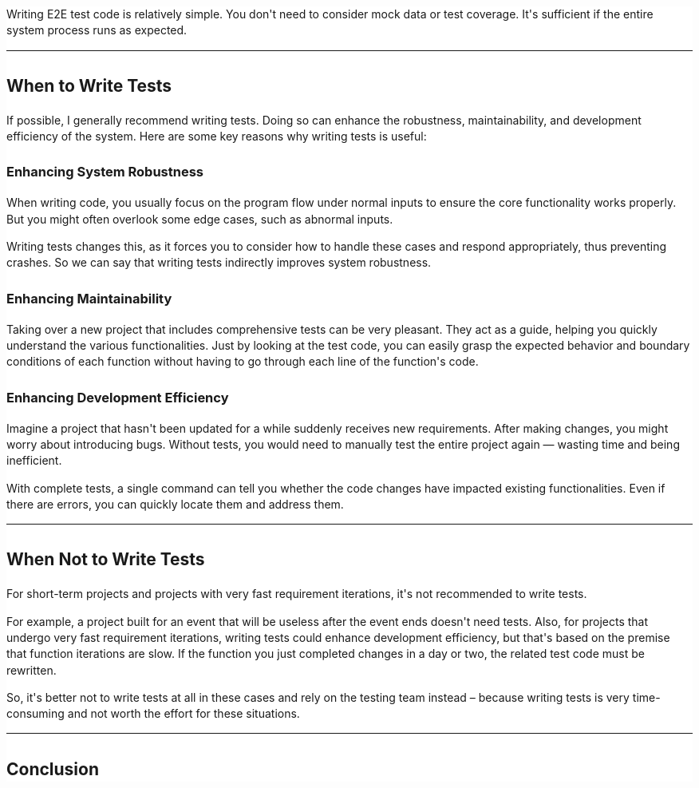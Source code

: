 Writing E2E test code is relatively simple. You don't need to consider mock data or test coverage. It's sufficient if the entire system process runs as expected.

---

## When to Write Tests

If possible, I generally recommend writing tests. Doing so can enhance the robustness, maintainability, and development efficiency of the system. Here are some key reasons why writing tests is useful:

### Enhancing System Robustness

When writing code, you usually focus on the program flow under normal inputs to ensure the core functionality works properly. But you might often overlook some edge cases, such as abnormal inputs.

Writing tests changes this, as it forces you to consider how to handle these cases and respond appropriately, thus preventing crashes. So we can say that writing tests indirectly improves system robustness.

### Enhancing Maintainability

Taking over a new project that includes comprehensive tests can be very pleasant. They act as a guide, helping you quickly understand the various functionalities. Just by looking at the test code, you can easily grasp the expected behavior and boundary conditions of each function without having to go through each line of the function's code.

### Enhancing Development Efficiency

Imagine a project that hasn't been updated for a while suddenly receives new requirements. After making changes, you might worry about introducing bugs. Without tests, you would need to manually test the entire project again — wasting time and being inefficient.

With complete tests, a single command can tell you whether the code changes have impacted existing functionalities. Even if there are errors, you can quickly locate them and address them.

---

## When Not to Write Tests

For short-term projects and projects with very fast requirement iterations, it's not recommended to write tests.

For example, a project built for an event that will be useless after the event ends doesn't need tests. Also, for projects that undergo very fast requirement iterations, writing tests could enhance development efficiency, but that's based on the premise that function iterations are slow. If the function you just completed changes in a day or two, the related test code must be rewritten.

So, it's better not to write tests at all in these cases and rely on the testing team instead – because writing tests is very time-consuming and not worth the effort for these situations.

---

## Conclusion
